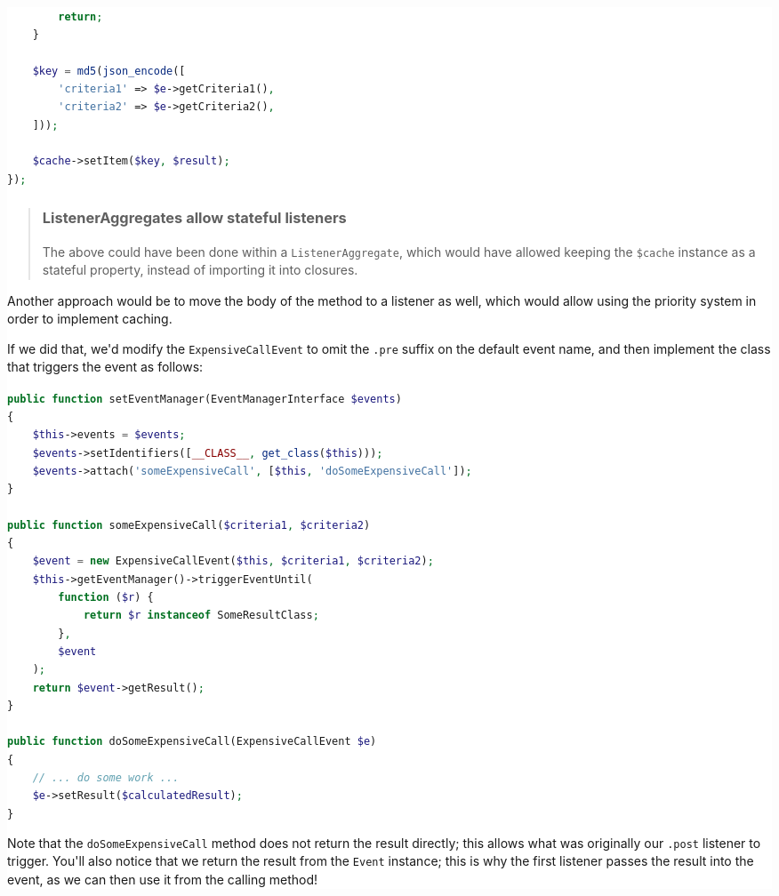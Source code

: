 ```php
        return;
    }

    $key = md5(json_encode([
        'criteria1' => $e->getCriteria1(),
        'criteria2' => $e->getCriteria2(),
    ]));

    $cache->setItem($key, $result);
});
```

> ### ListenerAggregates allow stateful listeners
>
> The above could have been done within a `ListenerAggregate`, which would have
> allowed keeping the `$cache` instance as a stateful property, instead of
> importing it into closures.

Another approach would be to move the body of the method to a listener as well,
which would allow using the priority system in order to implement caching.

If we did that, we'd modify the `ExpensiveCallEvent` to omit the `.pre` suffix
on the default event name, and then implement the class that triggers the event
as follows:

```php
public function setEventManager(EventManagerInterface $events)
{
    $this->events = $events;
    $events->setIdentifiers([__CLASS__, get_class($this)));
    $events->attach('someExpensiveCall', [$this, 'doSomeExpensiveCall']);
}

public function someExpensiveCall($criteria1, $criteria2)
{
    $event = new ExpensiveCallEvent($this, $criteria1, $criteria2);
    $this->getEventManager()->triggerEventUntil(
        function ($r) {
            return $r instanceof SomeResultClass;
        },
        $event
    );
    return $event->getResult();
}

public function doSomeExpensiveCall(ExpensiveCallEvent $e)
{
    // ... do some work ...
    $e->setResult($calculatedResult);
}
```

Note that the `doSomeExpensiveCall` method does not return the result directly;
this allows what was originally our `.post` listener to trigger. You'll also
notice that we return the result from the `Event` instance; this is why the
first listener passes the result into the event, as we can then use it from the
calling method!
